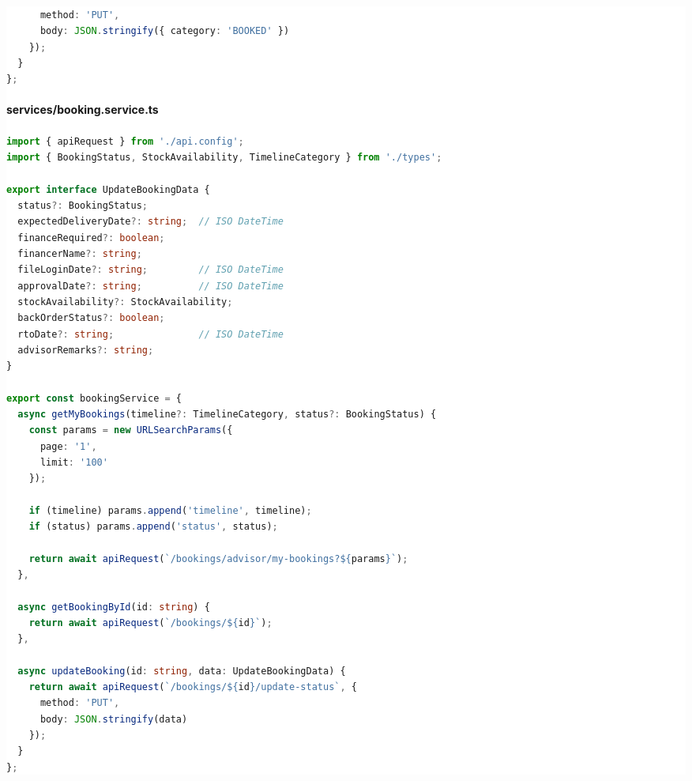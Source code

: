 ```typescript
      method: 'PUT',
      body: JSON.stringify({ category: 'BOOKED' })
    });
  }
};
```

#### **services/booking.service.ts**
```typescript
import { apiRequest } from './api.config';
import { BookingStatus, StockAvailability, TimelineCategory } from './types';

export interface UpdateBookingData {
  status?: BookingStatus;
  expectedDeliveryDate?: string;  // ISO DateTime
  financeRequired?: boolean;
  financerName?: string;
  fileLoginDate?: string;         // ISO DateTime
  approvalDate?: string;          // ISO DateTime
  stockAvailability?: StockAvailability;
  backOrderStatus?: boolean;
  rtoDate?: string;               // ISO DateTime
  advisorRemarks?: string;
}

export const bookingService = {
  async getMyBookings(timeline?: TimelineCategory, status?: BookingStatus) {
    const params = new URLSearchParams({
      page: '1',
      limit: '100'
    });
    
    if (timeline) params.append('timeline', timeline);
    if (status) params.append('status', status);
    
    return await apiRequest(`/bookings/advisor/my-bookings?${params}`);
  },

  async getBookingById(id: string) {
    return await apiRequest(`/bookings/${id}`);
  },

  async updateBooking(id: string, data: UpdateBookingData) {
    return await apiRequest(`/bookings/${id}/update-status`, {
      method: 'PUT',
      body: JSON.stringify(data)
    });
  }
};
```
